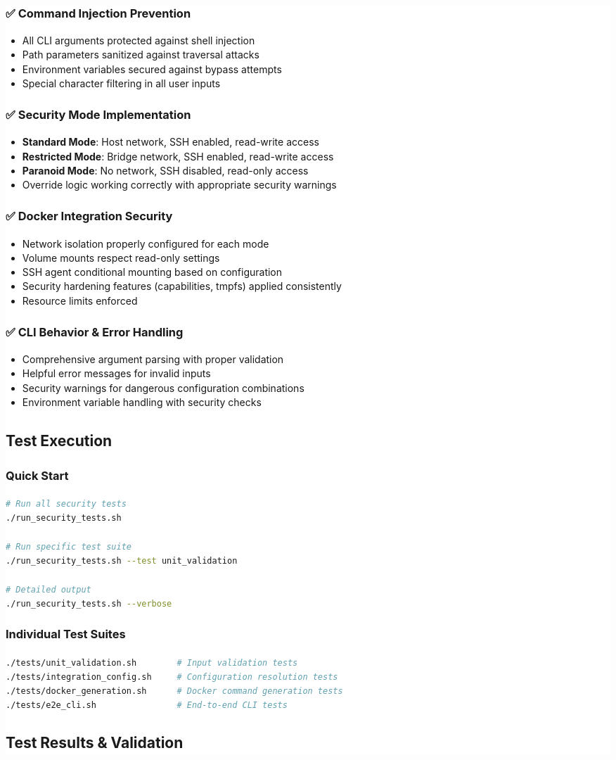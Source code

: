 ### ✅ Command Injection Prevention
- All CLI arguments protected against shell injection
- Path parameters sanitized against traversal attacks
- Environment variables secured against bypass attempts
- Special character filtering in all user inputs

### ✅ Security Mode Implementation
- **Standard Mode**: Host network, SSH enabled, read-write access
- **Restricted Mode**: Bridge network, SSH enabled, read-write access
- **Paranoid Mode**: No network, SSH disabled, read-only access
- Override logic working correctly with appropriate security warnings

### ✅ Docker Integration Security
- Network isolation properly configured for each mode
- Volume mounts respect read-only settings
- SSH agent conditional mounting based on configuration
- Security hardening features (capabilities, tmpfs) applied consistently
- Resource limits enforced

### ✅ CLI Behavior & Error Handling
- Comprehensive argument parsing with proper validation
- Helpful error messages for invalid inputs
- Security warnings for dangerous configuration combinations
- Environment variable handling with security checks

## Test Execution

### Quick Start
```bash
# Run all security tests
./run_security_tests.sh

# Run specific test suite
./run_security_tests.sh --test unit_validation

# Detailed output
./run_security_tests.sh --verbose
```

### Individual Test Suites
```bash
./tests/unit_validation.sh        # Input validation tests
./tests/integration_config.sh     # Configuration resolution tests
./tests/docker_generation.sh      # Docker command generation tests  
./tests/e2e_cli.sh                # End-to-end CLI tests
```

## Test Results & Validation
